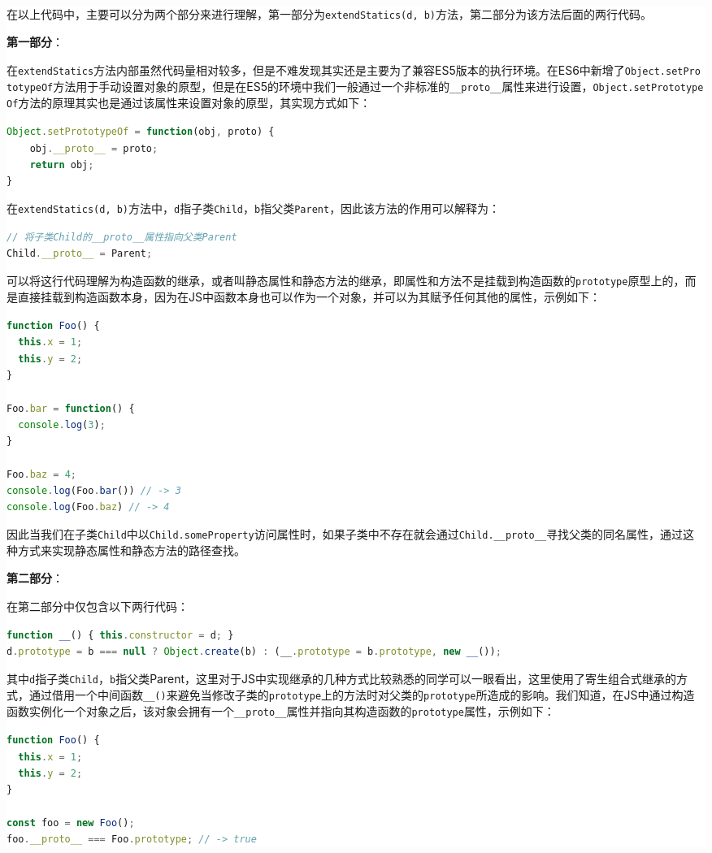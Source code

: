 在以上代码中，主要可以分为两个部分来进行理解，第一部分为```extendStatics(d, b)```方法，第二部分为该方法后面的两行代码。

**第一部分**：

在```extendStatics```方法内部虽然代码量相对较多，但是不难发现其实还是主要为了兼容ES5版本的执行环境。在ES6中新增了```Object.setPrototypeOf```方法用于手动设置对象的原型，但是在ES5的环境中我们一般通过一个非标准的```__proto__```属性来进行设置，```Object.setPrototypeOf```方法的原理其实也是通过该属性来设置对象的原型，其实现方式如下：

```js
Object.setPrototypeOf = function(obj, proto) {
    obj.__proto__ = proto;
    return obj;
}
```

在```extendStatics(d, b)```方法中，```d```指子类```Child```，```b```指父类```Parent```，因此该方法的作用可以解释为：

```js
// 将子类Child的__proto__属性指向父类Parent
Child.__proto__ = Parent;
```

可以将这行代码理解为构造函数的继承，或者叫静态属性和静态方法的继承，即属性和方法不是挂载到构造函数的```prototype```原型上的，而是直接挂载到构造函数本身，因为在JS中函数本身也可以作为一个对象，并可以为其赋予任何其他的属性，示例如下：

```js
function Foo() {
  this.x = 1;
  this.y = 2;
}

Foo.bar = function() {
  console.log(3);
}

Foo.baz = 4;
console.log(Foo.bar()) // -> 3
console.log(Foo.baz) // -> 4
```

因此当我们在子类```Child```中以```Child.someProperty```访问属性时，如果子类中不存在就会通过```Child.__proto__```寻找父类的同名属性，通过这种方式来实现静态属性和静态方法的路径查找。

**第二部分**：

在第二部分中仅包含以下两行代码：

```js
function __() { this.constructor = d; }
d.prototype = b === null ? Object.create(b) : (__.prototype = b.prototype, new __());

```

其中```d```指子类```Child```，```b```指父类Parent，这里对于JS中实现继承的几种方式比较熟悉的同学可以一眼看出，这里使用了寄生组合式继承的方式，通过借用一个中间函数```__()```来避免当修改子类的```prototype```上的方法时对父类的```prototype```所造成的影响。我们知道，在JS中通过构造函数实例化一个对象之后，该对象会拥有一个```__proto__```属性并指向其构造函数的```prototype```属性，示例如下：

```js
function Foo() {
  this.x = 1;
  this.y = 2;
}

const foo = new Foo();
foo.__proto__ === Foo.prototype; // -> true

```
